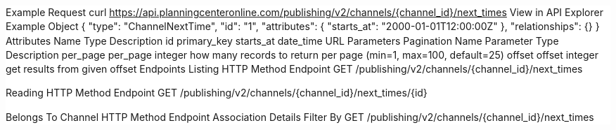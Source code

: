 Example Request
curl https://api.planningcenteronline.com/publishing/v2/channels/{channel_id}/next_times
View in API Explorer
Example Object
{
  "type": "ChannelNextTime",
  "id": "1",
  "attributes": {
    "starts_at": "2000-01-01T12:00:00Z"
  },
  "relationships": {}
}
Attributes
Name
Type
Description
id
primary_key
starts_at
date_time
URL Parameters
Pagination
Name
Parameter
Type
Description
per_page
per_page
integer
how many records to return per page (min=1, max=100, default=25)
offset
offset
integer
get results from given offset
Endpoints
Listing
HTTP Method
Endpoint
GET
/publishing/v2/channels/{channel_id}/next_times

Reading
HTTP Method
Endpoint
GET
/publishing/v2/channels/{channel_id}/next_times/{id}

Belongs To
Channel
HTTP Method
Endpoint
Association
Details
Filter By
GET
/publishing/v2/channels/{channel_id}/next_times
